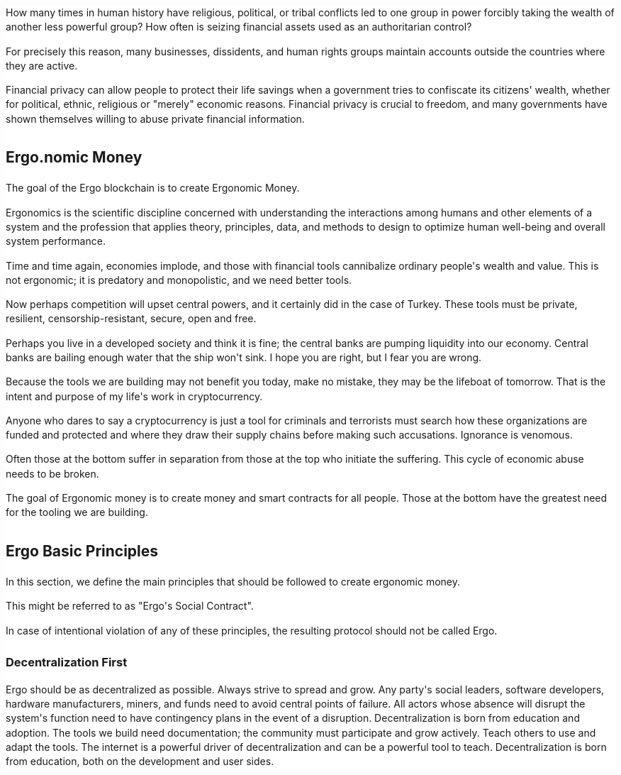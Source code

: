 How many times in human history have religious, political, or tribal conflicts led to one group in power forcibly taking the wealth of another less powerful group? How often is seizing financial assets used as an authoritarian control?

For precisely this reason, many businesses, dissidents, and human rights groups maintain accounts outside the countries where they are active. 

Financial privacy can allow people to protect their life savings when a government tries to confiscate its citizens' wealth, whether for political, ethnic, religious or "merely" economic reasons. Financial privacy is crucial to freedom, and many governments have shown themselves willing to abuse private financial information.

## Ergo.nomic Money
The goal of the Ergo blockchain is to create Ergonomic Money.

Ergonomics is the scientific discipline concerned with understanding the interactions among humans and other elements of a system and the profession that applies theory, principles, data, and methods to design to optimize human well-being and overall system performance.

Time and time again, economies implode, and those with financial tools cannibalize ordinary people's wealth and value. This is not ergonomic; it is predatory and monopolistic, and we need better tools. 

Now perhaps competition will upset central powers, and it certainly did in the case of Turkey. These tools must be private, resilient, censorship-resistant, secure, open and free. 

Perhaps you live in a developed society and think it is fine; the central banks are pumping liquidity into our economy. Central banks are bailing enough water that the ship won't sink. I hope you are right, but I fear you are wrong. 

Because the tools we are building may not benefit you today, make no mistake, they may be the lifeboat of tomorrow. That is the intent and purpose of my life's work in cryptocurrency. 

Anyone who dares to say a cryptocurrency is just a tool for criminals and terrorists must search how these organizations are funded and protected and where they draw their supply chains before making such accusations. Ignorance is venomous. 

Often those at the bottom suffer in separation from those at the top who initiate the suffering. This cycle of economic abuse needs to be broken. 

The goal of Ergonomic money is to create money and smart contracts for all people. Those at the bottom have the greatest need for the tooling we are building.

## Ergo Basic Principles
In this section, we define the main principles that should be followed to create ergonomic money.  

This might be referred to as "Ergo's Social Contract". 

In case of intentional violation of any of these principles, the resulting protocol should not be called Ergo.  

### Decentralization First
Ergo should be as decentralized as possible. Always strive to spread and grow. Any party's social leaders, software developers, hardware manufacturers, miners, and funds need to avoid central points of failure. All actors whose absence will disrupt the system's function need to have contingency plans in the event of a disruption. Decentralization is born from education and adoption. The tools we build need documentation; the community must participate and grow actively. Teach others to use and adapt the tools. The internet is a powerful driver of decentralization and can be a powerful tool to teach. Decentralization is born from education, both on the development and user sides. 
